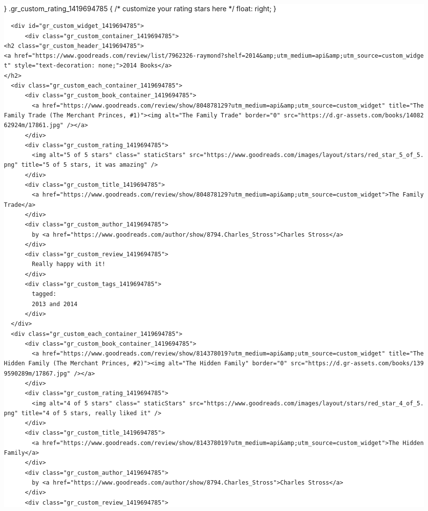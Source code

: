   }
  .gr_custom_rating_1419694785 {
    /* customize your rating stars here */
    float: right;
  }
</style>

      <div id="gr_custom_widget_1419694785">
          <div class="gr_custom_container_1419694785">
    <h2 class="gr_custom_header_1419694785">
    <a href="https://www.goodreads.com/review/list/7962326-raymond?shelf=2014&amp;utm_medium=api&amp;utm_source=custom_widget" style="text-decoration: none;">2014 Books</a>
    </h2>
      <div class="gr_custom_each_container_1419694785">
          <div class="gr_custom_book_container_1419694785">
            <a href="https://www.goodreads.com/review/show/804878129?utm_medium=api&amp;utm_source=custom_widget" title="The Family Trade (The Merchant Princes, #1)"><img alt="The Family Trade" border="0" src="https://d.gr-assets.com/books/1408262924m/17861.jpg" /></a>
          </div>
          <div class="gr_custom_rating_1419694785">
            <img alt="5 of 5 stars" class=" staticStars" src="https://www.goodreads.com/images/layout/stars/red_star_5_of_5.png" title="5 of 5 stars, it was amazing" />
          </div>
          <div class="gr_custom_title_1419694785">
            <a href="https://www.goodreads.com/review/show/804878129?utm_medium=api&amp;utm_source=custom_widget">The Family Trade</a>
          </div>
          <div class="gr_custom_author_1419694785">
            by <a href="https://www.goodreads.com/author/show/8794.Charles_Stross">Charles Stross</a>
          </div>
          <div class="gr_custom_review_1419694785">
            Really happy with it!
          </div>
          <div class="gr_custom_tags_1419694785">
            tagged:
            2013 and 2014
          </div>
      </div>
      <div class="gr_custom_each_container_1419694785">
          <div class="gr_custom_book_container_1419694785">
            <a href="https://www.goodreads.com/review/show/814378019?utm_medium=api&amp;utm_source=custom_widget" title="The Hidden Family (The Merchant Princes, #2)"><img alt="The Hidden Family" border="0" src="https://d.gr-assets.com/books/1399590289m/17867.jpg" /></a>
          </div>
          <div class="gr_custom_rating_1419694785">
            <img alt="4 of 5 stars" class=" staticStars" src="https://www.goodreads.com/images/layout/stars/red_star_4_of_5.png" title="4 of 5 stars, really liked it" />
          </div>
          <div class="gr_custom_title_1419694785">
            <a href="https://www.goodreads.com/review/show/814378019?utm_medium=api&amp;utm_source=custom_widget">The Hidden Family</a>
          </div>
          <div class="gr_custom_author_1419694785">
            by <a href="https://www.goodreads.com/author/show/8794.Charles_Stross">Charles Stross</a>
          </div>
          <div class="gr_custom_review_1419694785">
            